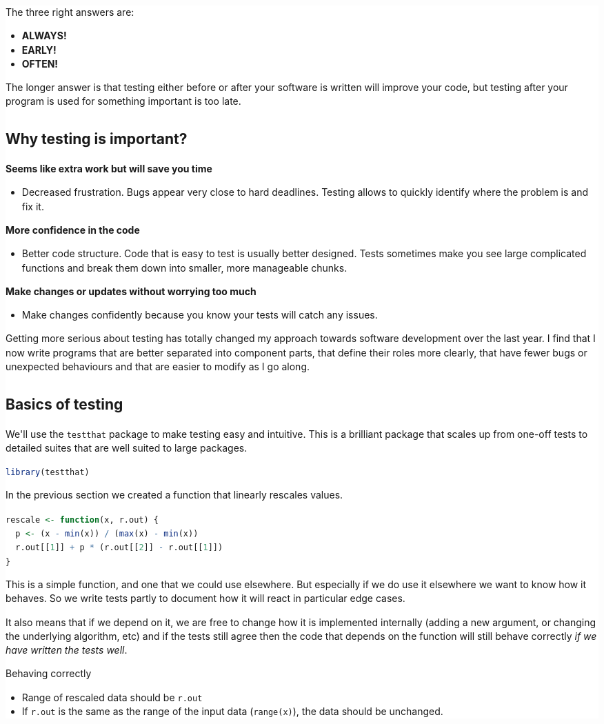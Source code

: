 The three right answers are:

-   **ALWAYS!**
-   **EARLY!**
-   **OFTEN!**

The longer answer is that testing either before or after your software is written will improve your code, but testing after your program is used for something important is too late.

## Why testing is important?

**Seems like extra work but will save you time**
* Decreased frustration. Bugs appear very close to hard deadlines.  Testing allows to quickly identify where the problem is and fix it.

**More confidence in the code**
* Better code structure. Code that is easy to test is usually better designed. Tests sometimes make you see large complicated functions and break them down into smaller, more manageable chunks.

**Make changes or updates without worrying too much**
* Make changes confidently because you know your tests will catch any issues.

Getting more serious about testing has totally changed my approach towards software development over the last year.  I find that I now write programs that are better separated into component parts, that define their roles more clearly, that have fewer bugs or unexpected behaviours and that are easier to modify as I go along.

## Basics of testing

We'll use the `testthat` package to make testing easy and intuitive.  This is a brilliant package that scales up from one-off tests to detailed suites that are well suited to large packages.

~~~r
library(testthat)
~~~

In the previous section we created a function that linearly rescales values.

~~~r
rescale <- function(x, r.out) {
  p <- (x - min(x)) / (max(x) - min(x))
  r.out[[1]] + p * (r.out[[2]] - r.out[[1]])
}
~~~

This is a simple function, and one that we could use elsewhere.  But especially if we do use it elsewhere we want to know how it behaves.  So we write tests partly to document how it will react in particular edge cases.

It also means that if we depend on it, we are free to change how it is implemented internally (adding a new argument, or changing the underlying algorithm, etc) and if the tests still agree then the code that depends on the function will still behave correctly *if we have written the tests well*.

Behaving correctly

* Range of rescaled data should be `r.out`
* If `r.out` is the same as the range of the input data (`range(x)`), the data should be unchanged.
